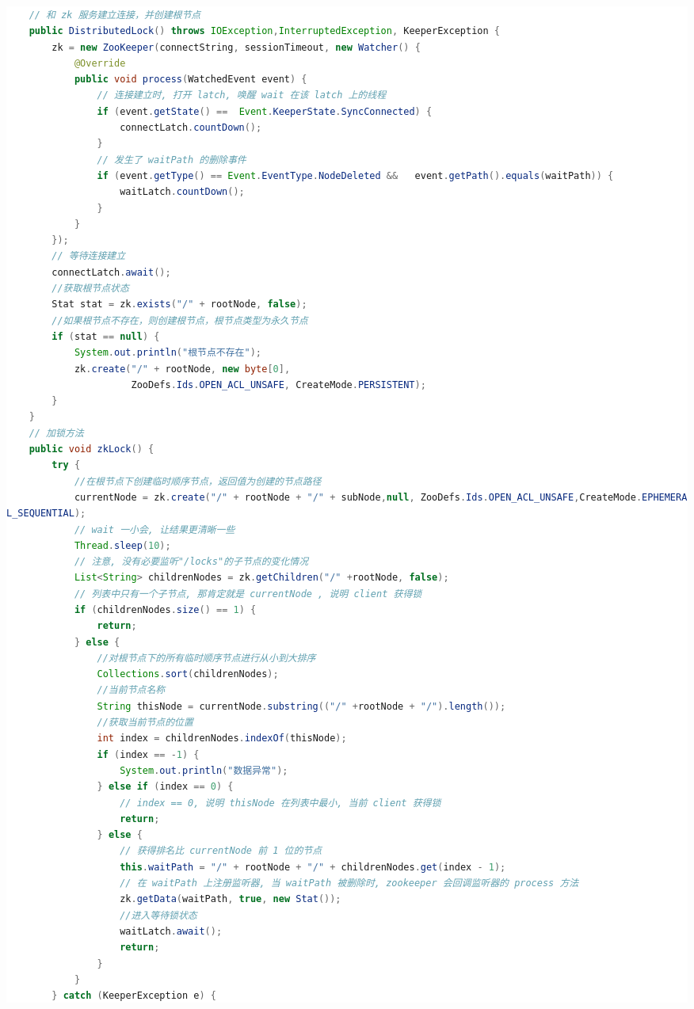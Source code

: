 ```java
    // 和 zk 服务建立连接，并创建根节点
    public DistributedLock() throws IOException,InterruptedException, KeeperException {
        zk = new ZooKeeper(connectString, sessionTimeout, new Watcher() {
            @Override
            public void process(WatchedEvent event) {
                // 连接建立时, 打开 latch, 唤醒 wait 在该 latch 上的线程
                if (event.getState() ==  Event.KeeperState.SyncConnected) {
                    connectLatch.countDown();
                }
                // 发生了 waitPath 的删除事件
                if (event.getType() == Event.EventType.NodeDeleted && 	event.getPath().equals(waitPath)) {
                    waitLatch.countDown();
                }
            }
        });
        // 等待连接建立
        connectLatch.await();
        //获取根节点状态
        Stat stat = zk.exists("/" + rootNode, false);
        //如果根节点不存在，则创建根节点，根节点类型为永久节点
        if (stat == null) {
            System.out.println("根节点不存在");
            zk.create("/" + rootNode, new byte[0],
                      ZooDefs.Ids.OPEN_ACL_UNSAFE, CreateMode.PERSISTENT);
        }
    }
    // 加锁方法
    public void zkLock() {
        try {
            //在根节点下创建临时顺序节点，返回值为创建的节点路径
            currentNode = zk.create("/" + rootNode + "/" + subNode,null, ZooDefs.Ids.OPEN_ACL_UNSAFE,CreateMode.EPHEMERAL_SEQUENTIAL);
            // wait 一小会, 让结果更清晰一些
            Thread.sleep(10);
            // 注意, 没有必要监听"/locks"的子节点的变化情况
            List<String> childrenNodes = zk.getChildren("/" +rootNode, false);
            // 列表中只有一个子节点, 那肯定就是 currentNode , 说明 client 获得锁
            if (childrenNodes.size() == 1) {
                return;
            } else {
                //对根节点下的所有临时顺序节点进行从小到大排序
                Collections.sort(childrenNodes);
                //当前节点名称
                String thisNode = currentNode.substring(("/" +rootNode + "/").length());
                //获取当前节点的位置
                int index = childrenNodes.indexOf(thisNode);
                if (index == -1) {
                    System.out.println("数据异常");
                } else if (index == 0) {
                    // index == 0, 说明 thisNode 在列表中最小, 当前 client 获得锁
                    return;
                } else {
                    // 获得排名比 currentNode 前 1 位的节点
                    this.waitPath = "/" + rootNode + "/" + childrenNodes.get(index - 1);
                    // 在 waitPath 上注册监听器, 当 waitPath 被删除时, zookeeper 会回调监听器的 process 方法
                    zk.getData(waitPath, true, new Stat());
                    //进入等待锁状态
                    waitLatch.await();
                    return;
                }
            }
        } catch (KeeperException e) {
```